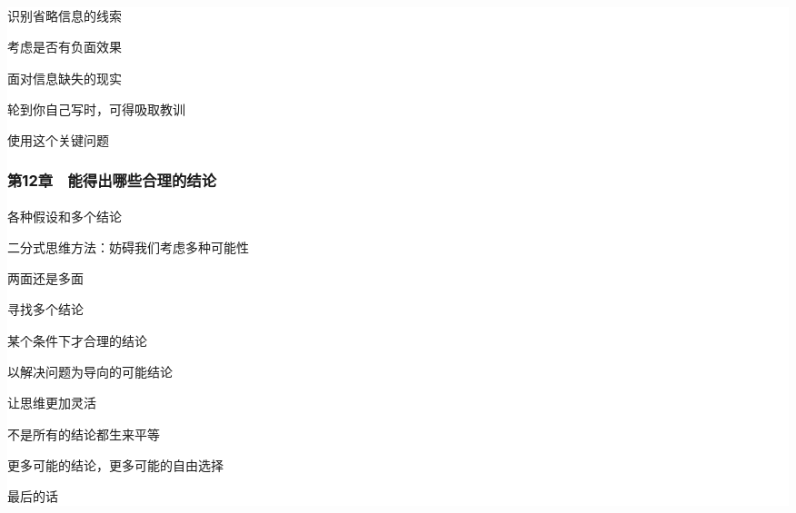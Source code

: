 识别省略信息的线索

考虑是否有负面效果

面对信息缺失的现实

轮到你自己写时，可得吸取教训

使用这个关键问题

### 第12章　能得出哪些合理的结论

各种假设和多个结论

二分式思维方法：妨碍我们考虑多种可能性

两面还是多面

寻找多个结论

某个条件下才合理的结论

以解决问题为导向的可能结论

让思维更加灵活

不是所有的结论都生来平等

更多可能的结论，更多可能的自由选择

最后的话



